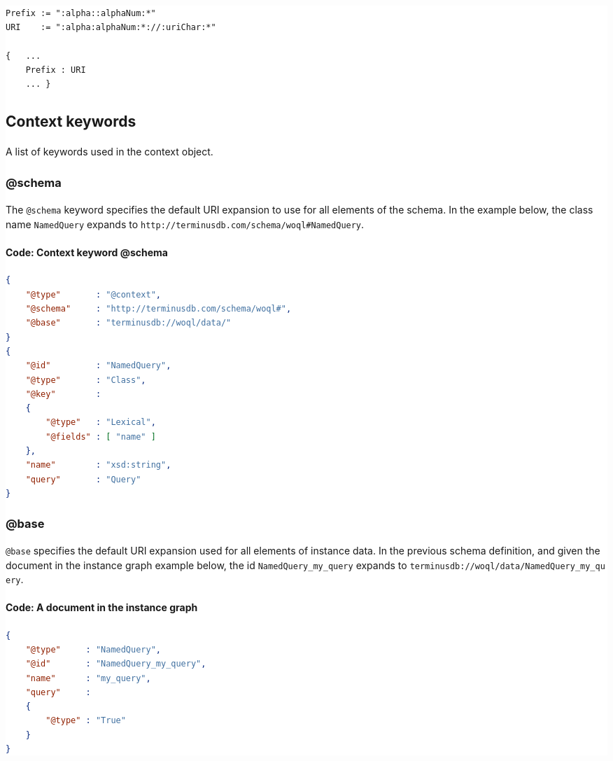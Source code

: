 ```text
Prefix := ":alpha::alphaNum:*"
URI    := ":alpha:alphaNum:*://:uriChar:*"

{   ...
    Prefix : URI
    ... }
```

## Context keywords

A list of keywords used in the context object.

### @schema

The `@schema` keyword specifies the default URI expansion to use for all elements of the schema. In the example below, the class name `NamedQuery` expands to `http://terminusdb.com/schema/woql#NamedQuery`.

#### Code: Context keyword @schema

```json
{ 
    "@type"       : "@context",
    "@schema"     : "http://terminusdb.com/schema/woql#",
    "@base"       : "terminusdb://woql/data/" 
}
{ 
    "@id"         : "NamedQuery",
    "@type"       : "Class",
    "@key"        :
    { 
        "@type"   : "Lexical",
        "@fields" : [ "name" ]
    },
    "name"        : "xsd:string",
    "query"       : "Query" 
}
```

### @base

`@base` specifies the default URI expansion used for all elements of instance data. In the previous schema definition, and given the document in the instance graph example below, the id `NamedQuery_my_query` expands to `terminusdb://woql/data/NamedQuery_my_query`.

#### Code: A document in the instance graph

```json
{ 
    "@type"     : "NamedQuery",
    "@id"       : "NamedQuery_my_query",
    "name"      : "my_query",
    "query"     : 
    { 
        "@type" : "True" 
    }
}
```
